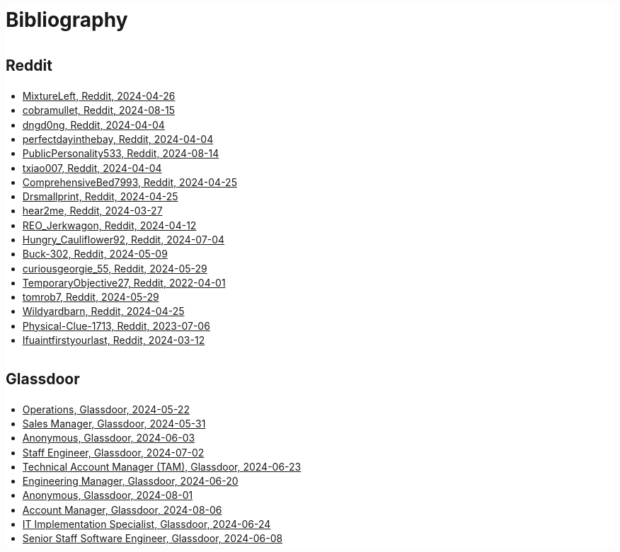 # Bibliography

## Reddit
- [MixtureLeft, Reddit, 2024-04-26](https://www.reddit.com/r/sales/comments/1ccwq5e/is_working_at_rippling_really_as_bad_as_the/l1aagbv/)
- [cobramullet, Reddit, 2024-08-15](https://www.reddit.com/r/sales/comments/1ccwq5e/is_working_at_rippling_really_as_bad_as_the/li5zvh9/)
- [dngd0ng, Reddit, 2024-04-04](https://www.reddit.com/r/sanfrancisco/comments/1bv7zhl/exclusive_sf_tech_company_rippling_quadruples/kxytzhu/)
- [perfectdayinthebay, Reddit, 2024-04-04](https://www.reddit.com/r/sanfrancisco/comments/1bv7zhl/exclusive_sf_tech_company_rippling_quadruples/kxy6wre/)
- [PublicPersonality533, Reddit, 2024-08-14](https://www.reddit.com/r/Payroll/comments/1bd5w7o/opinions_on_rippling_hr_team_wants_to_switch/li5odyt/)
- [txiao007, Reddit, 2024-04-04](https://www.reddit.com/r/sanfrancisco/comments/1bv7zhl/exclusive_sf_tech_company_rippling_quadruples/kxyjo5o/)
- [ComprehensiveBed7993, Reddit, 2024-04-25](https://www.reddit.com/r/sales/comments/1ccwq5e/is_working_at_rippling_really_as_bad_as_the/l18cdds/)
- [Drsmallprint, Reddit, 2024-04-25](https://www.reddit.com/r/sales/comments/1ccwq5e/is_working_at_rippling_really_as_bad_as_the/l19m4ak/)
- [hear2me, Reddit, 2024-03-27](https://www.reddit.com/r/rippling/comments/1b1jwop/any_it_admins_recommend_or_not_rippling/kwrek1w/)
- [REO_Jerkwagon, Reddit, 2024-04-12](https://www.reddit.com/r/rippling/comments/1b1jwop/any_it_admins_recommend_or_not_rippling/kz8a951/)
- [Hungry_Cauliflower92, Reddit, 2024-07-04](https://www.reddit.com/r/Payroll/comments/1bd5w7o/opinions_on_rippling_hr_team_wants_to_switch/lbjeab0/)
- [Buck-302, Reddit, 2024-05-09](https://www.reddit.com/r/macsysadmin/comments/i5k8sc/anyone_have_experience_with_rippling/l397f9t/)
- [curiousgeorgie_55, Reddit, 2024-05-29](https://www.reddit.com/r/rippling/comments/1b1jwop/any_it_admins_recommend_or_not_rippling/l67zmns/)
- [TemporaryObjective27, Reddit, 2022-04-01](https://www.reddit.com/r/macsysadmin/comments/i5k8sc/anyone_have_experience_with_rippling/i300atq/)
- [tomrob7, Reddit, 2024-05-29](https://www.reddit.com/r/rippling/comments/1b1jwop/any_it_admins_recommend_or_not_rippling/l67uf9s/)
- [Wildyardbarn, Reddit, 2024-04-25](https://www.reddit.com/r/sales/comments/1ccw5ee/is_working_at_rippling_really_as_bad_as_the/l19oass/)
- [Physical-Clue-1713, Reddit, 2023-07-06](https://www.reddit.com/r/Payroll/comments/14s7dft/need_advice_please_has_anyone_else_experienced/)
- [Ifuaintfirstyourlast, Reddit, 2024-03-12](https://www.reddit.com/r/Payroll/comments/1bd5w7o/opinions_on_rippling_hr_team_wants_to_switch/kukl0ej/)

## Glassdoor
- [Operations, Glassdoor, 2024-05-22](https://www.glassdoor.com/Reviews/Employee-Review-Rippling-RVW87526819.htm)
- [Sales Manager, Glassdoor, 2024-05-31](https://www.glassdoor.com/Reviews/Employee-Review-Rippling-RVW87828470.htm)
- [Anonymous, Glassdoor, 2024-06-03](https://www.glassdoor.com/Reviews/Employee-Review-Rippling-RVW87906920.htm)
- [Staff Engineer, Glassdoor, 2024-07-02](https://www.glassdoor.com/Reviews/Employee-Review-Rippling-RVW88777253.htm)
- [Technical Account Manager (TAM), Glassdoor, 2024-06-23](https://www.glassdoor.com/Reviews/Employee-Review-Rippling-RVW88503440.htm)
- [Engineering Manager, Glassdoor, 2024-06-20](https://www.glassdoor.com/Reviews/Employee-Review-Rippling-RVW88444623.htm)
- [Anonymous, Glassdoor, 2024-08-01](https://www.glassdoor.com/Reviews/Employee-Review-Rippling-RVW89709727.htm)
- [Account Manager, Glassdoor, 2024-08-06](https://www.glassdoor.com/Reviews/Employee-Review-Rippling-RVW89854359.htm)
- [IT Implementation Specialist, Glassdoor, 2024-06-24](https://www.glassdoor.com/Reviews/Employee-Review-Rippling-RVW88544170.htm)
- [Senior Staff Software Engineer, Glassdoor, 2024-06-08](https://www.glassdoor.com/Reviews/Employee-Review-Rippling-RVW88068199.htm)